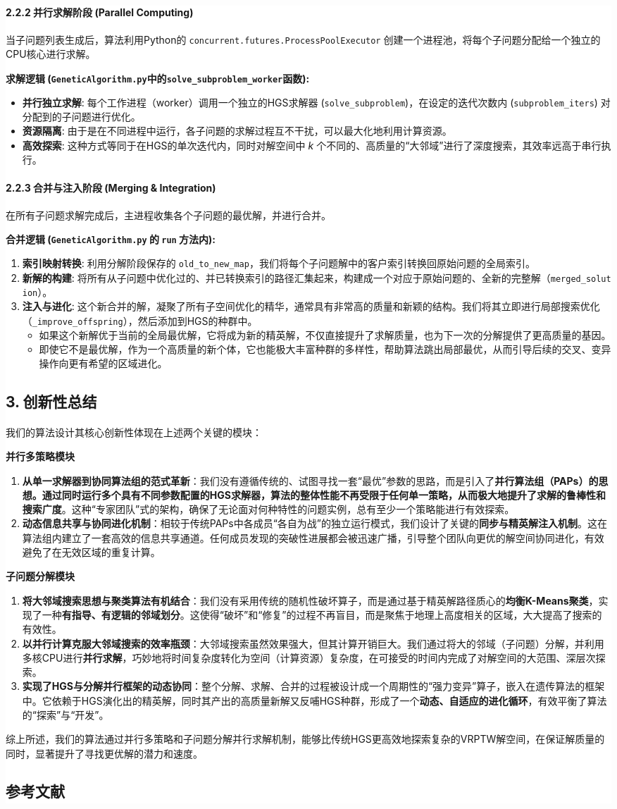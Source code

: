 

#### **2.2.2 并行求解阶段 (Parallel Computing)**



当子问题列表生成后，算法利用Python的 `concurrent.futures.ProcessPoolExecutor` 创建一个进程池，将每个子问题分配给一个独立的CPU核心进行求解。

**求解逻辑 (`GeneticAlgorithm.py`中的`solve_subproblem_worker`函数):**

- **并行独立求解**: 每个工作进程（worker）调用一个独立的HGS求解器 (`solve_subproblem`)，在设定的迭代次数内 (`subproblem_iters`) 对分配到的子问题进行优化。
- **资源隔离**: 由于是在不同进程中运行，各子问题的求解过程互不干扰，可以最大化地利用计算资源。
- **高效探索**: 这种方式等同于在HGS的单次迭代内，同时对解空间中 $k$ 个不同的、高质量的“大邻域”进行了深度搜索，其效率远高于串行执行。



#### **2.2.3 合并与注入阶段 (Merging & Integration)**



在所有子问题求解完成后，主进程收集各个子问题的最优解，并进行合并。

**合并逻辑 (`GeneticAlgorithm.py` 的 `run` 方法内):**

1. **索引映射转换**: 利用分解阶段保存的 `old_to_new_map`，我们将每个子问题解中的客户索引转换回原始问题的全局索引。
2. **新解的构建**: 将所有从子问题中优化过的、并已转换索引的路径汇集起来，构建成一个对应于原始问题的、全新的完整解（`merged_solution`）。
3. **注入与进化**: 这个新合并的解，凝聚了所有子空间优化的精华，通常具有非常高的质量和新颖的结构。我们将其立即进行局部搜索优化（`_improve_offspring`），然后添加到HGS的种群中。
   - 如果这个新解优于当前的全局最优解，它将成为新的精英解，不仅直接提升了求解质量，也为下一次的分解提供了更高质量的基因。
   - 即使它不是最优解，作为一个高质量的新个体，它也能极大丰富种群的多样性，帮助算法跳出局部最优，从而引导后续的交叉、变异操作向更有希望的区域进化。



## **3. 创新性总结**



我们的算法设计其核心创新性体现在上述两个关键的模块：

**并行多策略模块**

1. **从单一求解器到协同算法组的范式革新**：我们没有遵循传统的、试图寻找一套“最优”参数的思路，而是引入了**并行算法组（PAPs）的思想。通过同时运行多个具有不同参数配置的HGS求解器，算法的整体性能不再受限于任何单一策略，从而极大地提升了求解的鲁棒性和搜索广度**。这种“专家团队”式的架构，确保了无论面对何种特性的问题实例，总有至少一个策略能进行有效探索。
2. **动态信息共享与协同进化机制**：相较于传统PAPs中各成员“各自为战”的独立运行模式，我们设计了关键的**同步与精英解注入机制**。这在算法组内建立了一套高效的信息共享通道。任何成员发现的突破性进展都会被迅速广播，引导整个团队向更优的解空间协同进化，有效避免了在无效区域的重复计算。

**子问题分解模块**

1. **将大邻域搜索思想与聚类算法有机结合**：我们没有采用传统的随机性破坏算子，而是通过基于精英解路径质心的**均衡K-Means聚类**，实现了一种**有指导、有逻辑的邻域划分**。这使得“破坏”和“修复”的过程不再盲目，而是聚焦于地理上高度相关的区域，大大提高了搜索的有效性。
2. **以并行计算克服大邻域搜索的效率瓶颈**：大邻域搜索虽然效果强大，但其计算开销巨大。我们通过将大的邻域（子问题）分解，并利用多核CPU进行**并行求解**，巧妙地将时间复杂度转化为空间（计算资源）复杂度，在可接受的时间内完成了对解空间的大范围、深层次探索。
3. **实现了HGS与分解并行框架的动态协同**：整个分解、求解、合并的过程被设计成一个周期性的“强力变异”算子，嵌入在遗传算法的框架中。它依赖于HGS演化出的精英解，同时其产出的高质量新解又反哺HGS种群，形成了一个**动态、自适应的进化循环**，有效平衡了算法的“探索”与“开发”。

综上所述，我们的算法通过并行多策略和子问题分解并行求解机制，能够比传统HGS更高效地探索复杂的VRPTW解空间，在保证解质量的同时，显著提升了寻找更优解的潜力和速度。



## 参考文献
